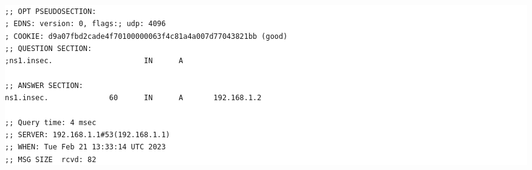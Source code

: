     ;; OPT PSEUDOSECTION:
    ; EDNS: version: 0, flags:; udp: 4096
    ; COOKIE: d9a07fbd2cade4f70100000063f4c81a4a007d77043821bb (good)
    ;; QUESTION SECTION:
    ;ns1.insec.                     IN      A

    ;; ANSWER SECTION:
    ns1.insec.              60      IN      A       192.168.1.2

    ;; Query time: 4 msec
    ;; SERVER: 192.168.1.1#53(192.168.1.1)
    ;; WHEN: Tue Feb 21 13:33:14 UTC 2023
    ;; MSG SIZE  rcvd: 82